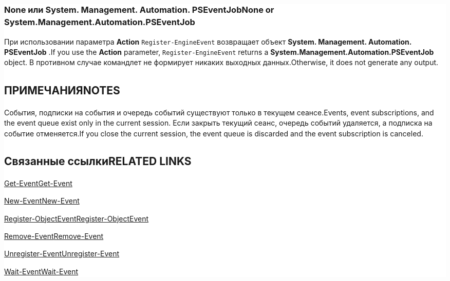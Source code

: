 ### <span data-ttu-id="edc8f-180">None или System. Management. Automation. PSEventJob</span><span class="sxs-lookup"><span data-stu-id="edc8f-180">None or System.Management.Automation.PSEventJob</span></span>

<span data-ttu-id="edc8f-181">При использовании параметра **Action** `Register-EngineEvent` возвращает объект **System. Management. Automation. PSEventJob** .</span><span class="sxs-lookup"><span data-stu-id="edc8f-181">If you use the **Action** parameter, `Register-EngineEvent` returns a **System.Management.Automation.PSEventJob** object.</span></span> <span data-ttu-id="edc8f-182">В противном случае командлет не формирует никаких выходных данных.</span><span class="sxs-lookup"><span data-stu-id="edc8f-182">Otherwise, it does not generate any output.</span></span>

## <span data-ttu-id="edc8f-183">ПРИМЕЧАНИЯ</span><span class="sxs-lookup"><span data-stu-id="edc8f-183">NOTES</span></span>

<span data-ttu-id="edc8f-184">События, подписки на события и очередь событий существуют только в текущем сеансе.</span><span class="sxs-lookup"><span data-stu-id="edc8f-184">Events, event subscriptions, and the event queue exist only in the current session.</span></span> <span data-ttu-id="edc8f-185">Если закрыть текущий сеанс, очередь событий удаляется, а подписка на событие отменяется.</span><span class="sxs-lookup"><span data-stu-id="edc8f-185">If you close the current session, the event queue is discarded and the event subscription is canceled.</span></span>

## <span data-ttu-id="edc8f-186">Связанные ссылки</span><span class="sxs-lookup"><span data-stu-id="edc8f-186">RELATED LINKS</span></span>

[<span data-ttu-id="edc8f-187">Get-Event</span><span class="sxs-lookup"><span data-stu-id="edc8f-187">Get-Event</span></span>](Get-Event.md)

[<span data-ttu-id="edc8f-188">New-Event</span><span class="sxs-lookup"><span data-stu-id="edc8f-188">New-Event</span></span>](New-Event.md)

[<span data-ttu-id="edc8f-189">Register-ObjectEvent</span><span class="sxs-lookup"><span data-stu-id="edc8f-189">Register-ObjectEvent</span></span>](Register-ObjectEvent.md)

[<span data-ttu-id="edc8f-190">Remove-Event</span><span class="sxs-lookup"><span data-stu-id="edc8f-190">Remove-Event</span></span>](Remove-Event.md)

[<span data-ttu-id="edc8f-191">Unregister-Event</span><span class="sxs-lookup"><span data-stu-id="edc8f-191">Unregister-Event</span></span>](Unregister-Event.md)

[<span data-ttu-id="edc8f-192">Wait-Event</span><span class="sxs-lookup"><span data-stu-id="edc8f-192">Wait-Event</span></span>](Wait-Event.md)
